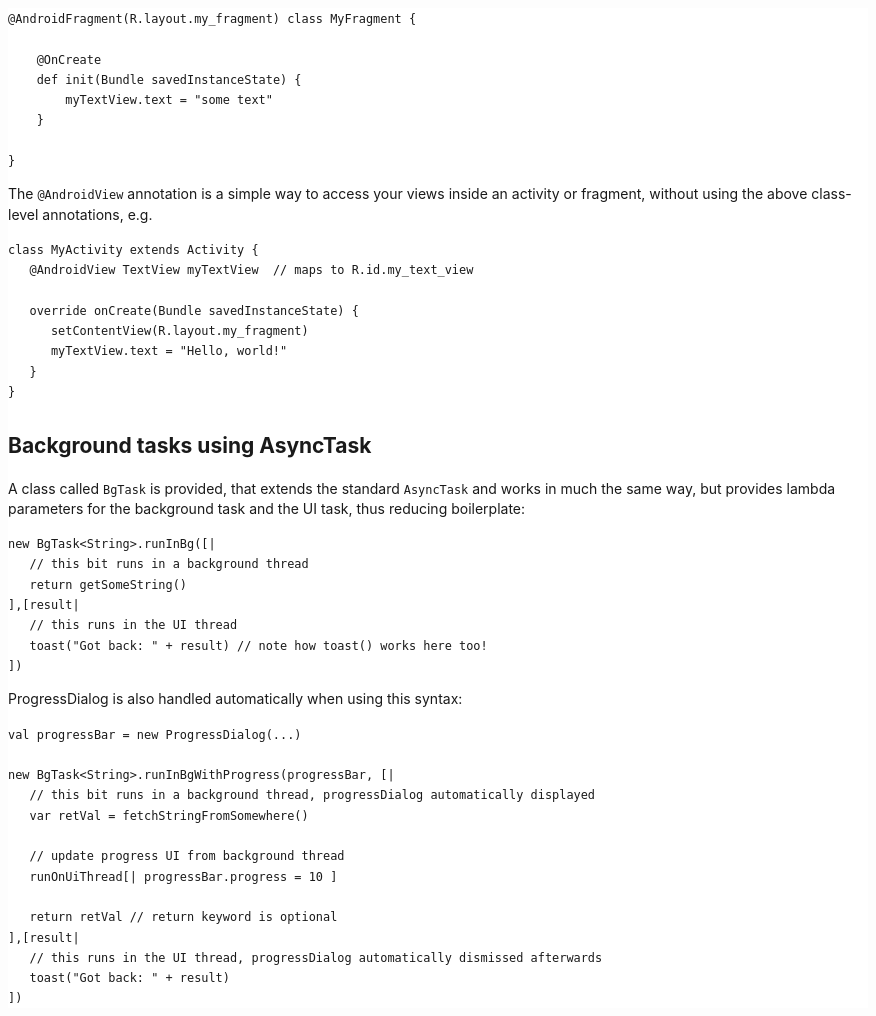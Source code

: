 ```xtend
@AndroidFragment(R.layout.my_fragment) class MyFragment {

	@OnCreate
	def init(Bundle savedInstanceState) {
		myTextView.text = "some text"
	}

}

```

The ```@AndroidView``` annotation is a simple way to access your views inside an activity or fragment, without using the above class-level annotations, e.g.

```xtend
class MyActivity extends Activity {
   @AndroidView TextView myTextView  // maps to R.id.my_text_view

   override onCreate(Bundle savedInstanceState) {
      setContentView(R.layout.my_fragment)
      myTextView.text = "Hello, world!"
   }
}
```

Background tasks using AsyncTask
--------------------------------

A class called ```BgTask``` is provided, that extends the standard ```AsyncTask``` and works in much the same way, but provides lambda parameters for the background task and the UI task, thus reducing boilerplate:

```xtend
new BgTask<String>.runInBg([|
   // this bit runs in a background thread
   return getSomeString()
],[result|
   // this runs in the UI thread
   toast("Got back: " + result) // note how toast() works here too!
])
```

ProgressDialog is also handled automatically when using this syntax:

```xtend
val progressBar = new ProgressDialog(...)

new BgTask<String>.runInBgWithProgress(progressBar, [|
   // this bit runs in a background thread, progressDialog automatically displayed
   var retVal = fetchStringFromSomewhere()

   // update progress UI from background thread
   runOnUiThread[| progressBar.progress = 10 ]

   return retVal // return keyword is optional
],[result|
   // this runs in the UI thread, progressDialog automatically dismissed afterwards
   toast("Got back: " + result)
])
```
